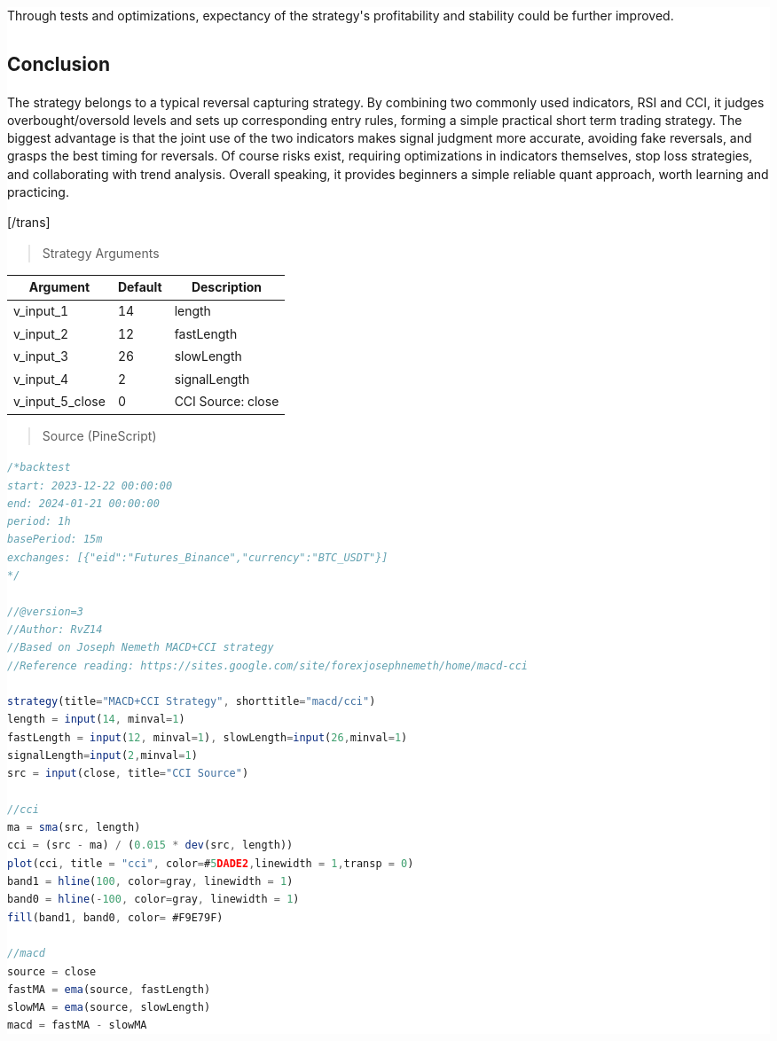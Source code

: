 Through tests and optimizations, expectancy of the strategy's profitability and stability could be further improved.


## Conclusion   

The strategy belongs to a typical reversal capturing strategy. By combining two commonly used indicators, RSI and CCI, it judges overbought/oversold levels and sets up corresponding entry rules, forming a simple practical short term trading strategy. The biggest advantage is that the joint use of the two indicators makes signal judgment more accurate, avoiding fake reversals, and grasps the best timing for reversals. Of course risks exist, requiring optimizations in indicators themselves, stop loss strategies, and collaborating with trend analysis. Overall speaking, it provides beginners a simple reliable quant approach, worth learning and practicing.  

[/trans]

> Strategy Arguments



|Argument|Default|Description|
|----|----|----|
|v_input_1|14|length|
|v_input_2|12|fastLength|
|v_input_3|26|slowLength|
|v_input_4|2|signalLength|
|v_input_5_close|0|CCI Source: close|high|low|open|hl2|hlc3|hlcc4|ohlc4|


> Source (PineScript)

``` javascript
/*backtest
start: 2023-12-22 00:00:00
end: 2024-01-21 00:00:00
period: 1h
basePeriod: 15m
exchanges: [{"eid":"Futures_Binance","currency":"BTC_USDT"}]
*/

//@version=3
//Author: RvZ14
//Based on Joseph Nemeth MACD+CCI strategy
//Reference reading: https://sites.google.com/site/forexjosephnemeth/home/macd-cci

strategy(title="MACD+CCI Strategy", shorttitle="macd/cci")
length = input(14, minval=1)
fastLength = input(12, minval=1), slowLength=input(26,minval=1)
signalLength=input(2,minval=1)
src = input(close, title="CCI Source")

//cci
ma = sma(src, length)
cci = (src - ma) / (0.015 * dev(src, length))
plot(cci, title = "cci", color=#5DADE2,linewidth = 1,transp = 0)
band1 = hline(100, color=gray, linewidth = 1)
band0 = hline(-100, color=gray, linewidth = 1)
fill(band1, band0, color= #F9E79F)

//macd
source = close
fastMA = ema(source, fastLength)
slowMA = ema(source, slowLength)
macd = fastMA - slowMA
```